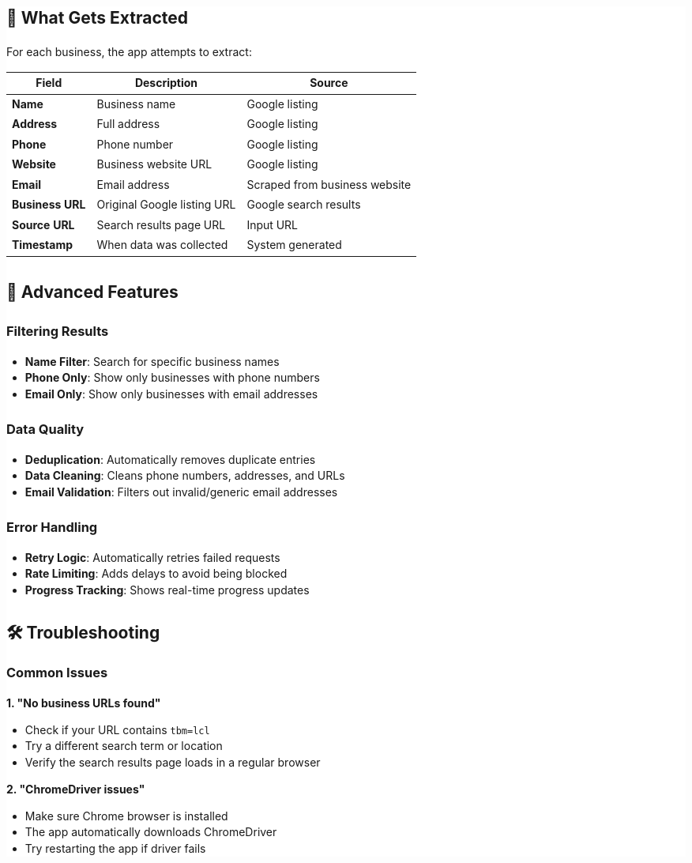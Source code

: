 ## 🎯 What Gets Extracted

For each business, the app attempts to extract:

| Field | Description | Source |
|-------|-------------|---------|
| **Name** | Business name | Google listing |
| **Address** | Full address | Google listing |
| **Phone** | Phone number | Google listing |
| **Website** | Business website URL | Google listing |
| **Email** | Email address | Scraped from business website |
| **Business URL** | Original Google listing URL | Google search results |
| **Source URL** | Search results page URL | Input URL |
| **Timestamp** | When data was collected | System generated |

## 🔧 Advanced Features

### Filtering Results
- **Name Filter**: Search for specific business names
- **Phone Only**: Show only businesses with phone numbers
- **Email Only**: Show only businesses with email addresses

### Data Quality
- **Deduplication**: Automatically removes duplicate entries
- **Data Cleaning**: Cleans phone numbers, addresses, and URLs
- **Email Validation**: Filters out invalid/generic email addresses

### Error Handling
- **Retry Logic**: Automatically retries failed requests
- **Rate Limiting**: Adds delays to avoid being blocked
- **Progress Tracking**: Shows real-time progress updates

## 🛠️ Troubleshooting

### Common Issues

**1. "No business URLs found"**
- Check if your URL contains `tbm=lcl`
- Try a different search term or location
- Verify the search results page loads in a regular browser

**2. "ChromeDriver issues"**
- Make sure Chrome browser is installed
- The app automatically downloads ChromeDriver
- Try restarting the app if driver fails
